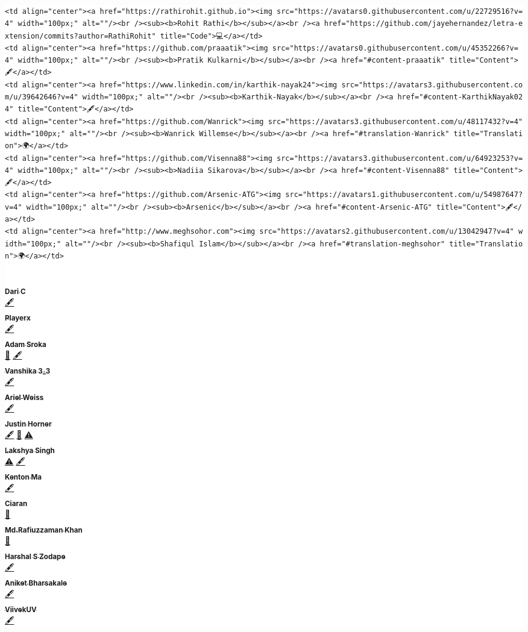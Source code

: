     <td align="center"><a href="https://rathirohit.github.io"><img src="https://avatars0.githubusercontent.com/u/22729516?v=4" width="100px;" alt=""/><br /><sub><b>Rohit Rathi</b></sub></a><br /><a href="https://github.com/jayehernandez/letra-extension/commits?author=RathiRohit" title="Code">💻</a></td>
    <td align="center"><a href="https://github.com/praaatik"><img src="https://avatars0.githubusercontent.com/u/45352266?v=4" width="100px;" alt=""/><br /><sub><b>Pratik Kulkarni</b></sub></a><br /><a href="#content-praaatik" title="Content">🖋</a></td>
    <td align="center"><a href="https://www.linkedin.com/in/karthik-nayak24"><img src="https://avatars3.githubusercontent.com/u/39642646?v=4" width="100px;" alt=""/><br /><sub><b>Karthik-Nayak</b></sub></a><br /><a href="#content-KarthikNayak024" title="Content">🖋</a></td>
    <td align="center"><a href="https://github.com/Wanrick"><img src="https://avatars3.githubusercontent.com/u/48117432?v=4" width="100px;" alt=""/><br /><sub><b>Wanrick Willemse</b></sub></a><br /><a href="#translation-Wanrick" title="Translation">🌍</a></td>
    <td align="center"><a href="https://github.com/Visenna88"><img src="https://avatars3.githubusercontent.com/u/64923253?v=4" width="100px;" alt=""/><br /><sub><b>Nadiia Sikarova</b></sub></a><br /><a href="#content-Visenna88" title="Content">🖋</a></td>
    <td align="center"><a href="https://github.com/Arsenic-ATG"><img src="https://avatars1.githubusercontent.com/u/54987647?v=4" width="100px;" alt=""/><br /><sub><b>Arsenic</b></sub></a><br /><a href="#content-Arsenic-ATG" title="Content">🖋</a></td>
    <td align="center"><a href="http://www.meghsohor.com"><img src="https://avatars2.githubusercontent.com/u/13042947?v=4" width="100px;" alt=""/><br /><sub><b>Shafiqul Islam</b></sub></a><br /><a href="#translation-meghsohor" title="Translation">🌍</a></td>
  </tr>
  <tr>
    <td align="center"><a href="https://github.com/dchio"><img src="https://avatars0.githubusercontent.com/u/69310186?v=4" width="100px;" alt=""/><br /><sub><b>Dari C</b></sub></a><br /><a href="#content-dchio" title="Content">🖋</a></td>
    <td align="center"><a href="https://github.com/FireFoxHD"><img src="https://avatars3.githubusercontent.com/u/26662802?v=4" width="100px;" alt=""/><br /><sub><b>Playerx</b></sub></a><br /><a href="#content-FireFoxHD" title="Content">🖋</a></td>
    <td align="center"><a href="http://adamsroka.io"><img src="https://avatars2.githubusercontent.com/u/45038919?v=4" width="100px;" alt=""/><br /><sub><b>Adam Sroka</b></sub></a><br /><a href="https://github.com/jayehernandez/letra-extension/commits?author=adam-sroka" title="Documentation">📖</a> <a href="#content-adam-sroka" title="Content">🖋</a></td>
    <td align="center"><a href="https://vanshikaa00.github.io/myPortfolio/"><img src="https://avatars2.githubusercontent.com/u/53425575?v=4" width="100px;" alt=""/><br /><sub><b>Vanshika 3_3</b></sub></a><br /><a href="#content-Vanshikaa00" title="Content">🖋</a></td>
    <td align="center"><a href="https://www.linkedin.com/in/ariel-weiss/"><img src="https://avatars2.githubusercontent.com/u/11735943?v=4" width="100px;" alt=""/><br /><sub><b>Ariel Weiss</b></sub></a><br /><a href="#content-ariel-weiss" title="Content">🖋</a></td>
    <td align="center"><a href="https://github.com/justinhhorner"><img src="https://avatars2.githubusercontent.com/u/4635843?v=4" width="100px;" alt=""/><br /><sub><b>Justin Horner</b></sub></a><br /><a href="#content-justinhhorner" title="Content">🖋</a> <a href="https://github.com/jayehernandez/letra-extension/commits?author=justinhhorner" title="Documentation">📖</a> <a href="https://github.com/jayehernandez/letra-extension/commits?author=justinhhorner" title="Tests">⚠️</a></td>
    <td align="center"><a href="https://github.com/king-11"><img src="https://avatars1.githubusercontent.com/u/52061363?v=4" width="100px;" alt=""/><br /><sub><b>Lakshya Singh</b></sub></a><br /><a href="https://github.com/jayehernandez/letra-extension/commits?author=king-11" title="Tests">⚠️</a> <a href="#content-king-11" title="Content">🖋</a></td>
  </tr>
  <tr>
    <td align="center"><a href="https://kentonma.ca"><img src="https://avatars3.githubusercontent.com/u/14211998?v=4" width="100px;" alt=""/><br /><sub><b>Kenton Ma</b></sub></a><br /><a href="#content-KentonMa" title="Content">🖋</a></td>
    <td align="center"><a href="https://ciaran.co.za"><img src="https://avatars0.githubusercontent.com/u/51886151?v=4" width="100px;" alt=""/><br /><sub><b>Ciaran</b></sub></a><br /><a href="https://github.com/jayehernandez/letra-extension/commits?author=knightspore" title="Documentation">📖</a></td>
    <td align="center"><a href="https://github.com/ponickkhan"><img src="https://avatars2.githubusercontent.com/u/6341503?v=4" width="100px;" alt=""/><br /><sub><b>Md.Rafiuzzaman Khan</b></sub></a><br /><a href="https://github.com/jayehernandez/letra-extension/commits?author=ponickkhan" title="Documentation">📖</a></td>
    <td align="center"><a href="https://github.com/Harshalszz"><img src="https://avatars3.githubusercontent.com/u/61976596?v=4" width="100px;" alt=""/><br /><sub><b>Harshal S Zodape </b></sub></a><br /><a href="#content-Harshalszz" title="Content">🖋</a></td>
    <td align="center"><a href="https://stackoverflow.com/users/2788547/aniket"><img src="https://avatars0.githubusercontent.com/u/25100972?v=4" width="100px;" alt=""/><br /><sub><b>Aniket Bharsakale</b></sub></a><br /><a href="#content-aniketrb-github" title="Content">🖋</a></td>
    <td align="center"><a href="https://github.com/ViivekUV"><img src="https://avatars1.githubusercontent.com/u/46867694?v=4" width="100px;" alt=""/><br /><sub><b>ViivekUV</b></sub></a><br /><a href="#content-ViivekUV" title="Content">🖋</a></td>